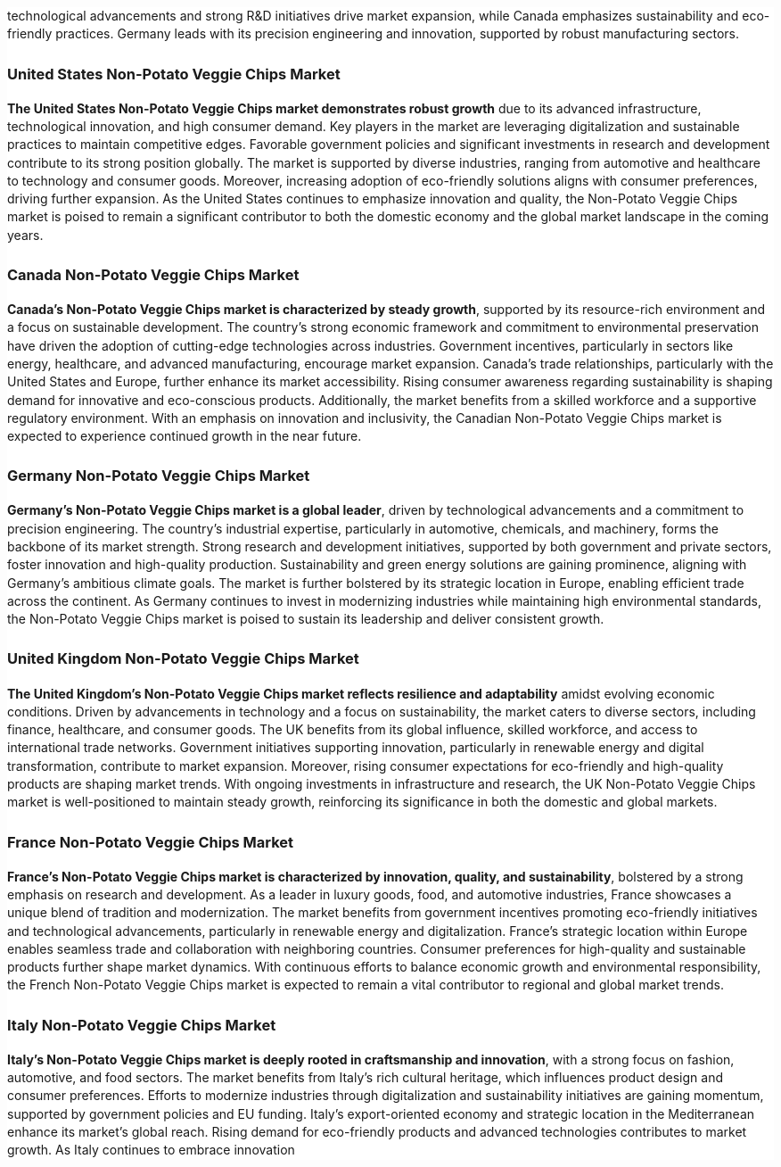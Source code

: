 technological advancements and strong R&amp;D initiatives drive market expansion, while Canada emphasizes sustainability and eco-friendly practices. Germany leads with its precision engineering and innovation, supported by robust manufacturing sectors.</span></em></p></blockquote><h3><strong>United States Non-Potato Veggie Chips Market</strong></h3><p><strong>The United States Non-Potato Veggie Chips market demonstrates robust growth</strong> due to its advanced infrastructure, technological innovation, and high consumer demand. Key players in the market are leveraging digitalization and sustainable practices to maintain competitive edges. Favorable government policies and significant investments in research and development contribute to its strong position globally. The market is supported by diverse industries, ranging from automotive and healthcare to technology and consumer goods. Moreover, increasing adoption of eco-friendly solutions aligns with consumer preferences, driving further expansion. As the United States continues to emphasize innovation and quality, the Non-Potato Veggie Chips market is poised to remain a significant contributor to both the domestic economy and the global market landscape in the coming years.</p><h3><strong>Canada Non-Potato Veggie Chips Market</strong></h3><p><strong>Canada&rsquo;s Non-Potato Veggie Chips market is characterized by steady growth</strong>, supported by its resource-rich environment and a focus on sustainable development. The country&rsquo;s strong economic framework and commitment to environmental preservation have driven the adoption of cutting-edge technologies across industries. Government incentives, particularly in sectors like energy, healthcare, and advanced manufacturing, encourage market expansion. Canada&rsquo;s trade relationships, particularly with the United States and Europe, further enhance its market accessibility. Rising consumer awareness regarding sustainability is shaping demand for innovative and eco-conscious products. Additionally, the market benefits from a skilled workforce and a supportive regulatory environment. With an emphasis on innovation and inclusivity, the Canadian Non-Potato Veggie Chips market is expected to experience continued growth in the near future.</p><h3><strong>Germany Non-Potato Veggie Chips Market</strong></h3><p><strong>Germany&rsquo;s Non-Potato Veggie Chips market is a global leader</strong>, driven by technological advancements and a commitment to precision engineering. The country&rsquo;s industrial expertise, particularly in automotive, chemicals, and machinery, forms the backbone of its market strength. Strong research and development initiatives, supported by both government and private sectors, foster innovation and high-quality production. Sustainability and green energy solutions are gaining prominence, aligning with Germany&rsquo;s ambitious climate goals. The market is further bolstered by its strategic location in Europe, enabling efficient trade across the continent. As Germany continues to invest in modernizing industries while maintaining high environmental standards, the Non-Potato Veggie Chips market is poised to sustain its leadership and deliver consistent growth.</p><h3><strong>United Kingdom Non-Potato Veggie Chips Market</strong></h3><p><strong>The United Kingdom&rsquo;s Non-Potato Veggie Chips market reflects resilience and adaptability</strong> amidst evolving economic conditions. Driven by advancements in technology and a focus on sustainability, the market caters to diverse sectors, including finance, healthcare, and consumer goods. The UK benefits from its global influence, skilled workforce, and access to international trade networks. Government initiatives supporting innovation, particularly in renewable energy and digital transformation, contribute to market expansion. Moreover, rising consumer expectations for eco-friendly and high-quality products are shaping market trends. With ongoing investments in infrastructure and research, the UK Non-Potato Veggie Chips market is well-positioned to maintain steady growth, reinforcing its significance in both the domestic and global markets.</p><h3><strong>France Non-Potato Veggie Chips Market</strong></h3><p><strong>France&rsquo;s Non-Potato Veggie Chips market is characterized by innovation, quality, and sustainability</strong>, bolstered by a strong emphasis on research and development. As a leader in luxury goods, food, and automotive industries, France showcases a unique blend of tradition and modernization. The market benefits from government incentives promoting eco-friendly initiatives and technological advancements, particularly in renewable energy and digitalization. France&rsquo;s strategic location within Europe enables seamless trade and collaboration with neighboring countries. Consumer preferences for high-quality and sustainable products further shape market dynamics. With continuous efforts to balance economic growth and environmental responsibility, the French Non-Potato Veggie Chips market is expected to remain a vital contributor to regional and global market trends.</p><h3><strong>Italy Non-Potato Veggie Chips Market</strong></h3><p><strong>Italy&rsquo;s Non-Potato Veggie Chips market is deeply rooted in craftsmanship and innovation</strong>, with a strong focus on fashion, automotive, and food sectors. The market benefits from Italy&rsquo;s rich cultural heritage, which influences product design and consumer preferences. Efforts to modernize industries through digitalization and sustainability initiatives are gaining momentum, supported by government policies and EU funding. Italy&rsquo;s export-oriented economy and strategic location in the Mediterranean enhance its market&rsquo;s global reach. Rising demand for eco-friendly products and advanced technologies contributes to market growth. As Italy continues to embrace innovation